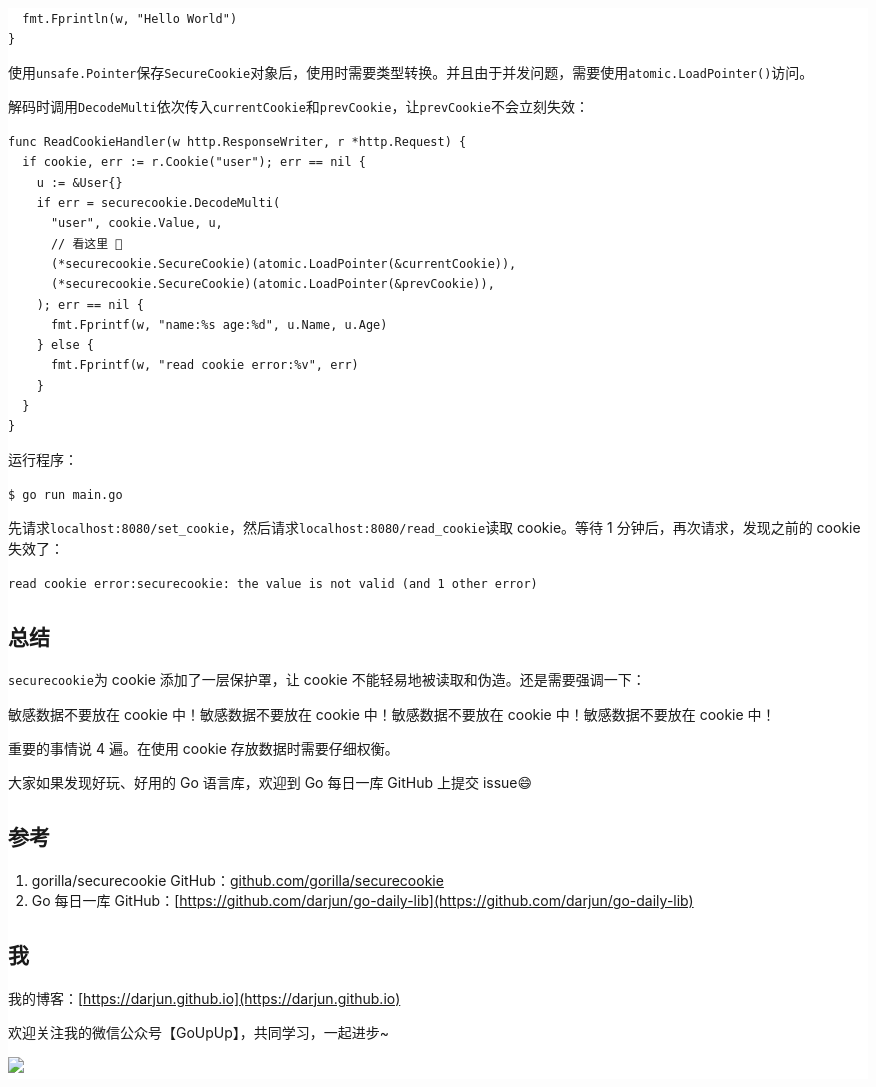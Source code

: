 ```golang
  fmt.Fprintln(w, "Hello World")
}
```

使用`unsafe.Pointer`保存`SecureCookie`对象后，使用时需要类型转换。并且由于并发问题，需要使用`atomic.LoadPointer()`访问。

解码时调用`DecodeMulti`依次传入`currentCookie`和`prevCookie`，让`prevCookie`不会立刻失效：

```golang
func ReadCookieHandler(w http.ResponseWriter, r *http.Request) {
  if cookie, err := r.Cookie("user"); err == nil {
    u := &User{}
    if err = securecookie.DecodeMulti(
      "user", cookie.Value, u,
      // 看这里 🐒
      (*securecookie.SecureCookie)(atomic.LoadPointer(&currentCookie)),
      (*securecookie.SecureCookie)(atomic.LoadPointer(&prevCookie)),
    ); err == nil {
      fmt.Fprintf(w, "name:%s age:%d", u.Name, u.Age)
    } else {
      fmt.Fprintf(w, "read cookie error:%v", err)
    }
  }
}
```

运行程序：

```golang
$ go run main.go

```

先请求`localhost:8080/set_cookie`，然后请求`localhost:8080/read_cookie`读取 cookie。等待 1 分钟后，再次请求，发现之前的 cookie 失效了：

```golang
read cookie error:securecookie: the value is not valid (and 1 other error)
```

## 总结

`securecookie`为 cookie 添加了一层保护罩，让 cookie 不能轻易地被读取和伪造。还是需要强调一下：

敏感数据不要放在 cookie 中！敏感数据不要放在 cookie 中！敏感数据不要放在 cookie 中！敏感数据不要放在 cookie 中！

重要的事情说 4 遍。在使用 cookie 存放数据时需要仔细权衡。

大家如果发现好玩、好用的 Go 语言库，欢迎到 Go 每日一库 GitHub 上提交 issue😄

## 参考

1. gorilla/securecookie GitHub：[github.com/gorilla/securecookie](https://github.com/gorilla/securecookie)
2. Go 每日一库 GitHub：[https://github.com/darjun/go-daily-lib](https://github.com/darjun/go-daily-lib)

## 我

我的博客：[https://darjun.github.io](https://darjun.github.io)

欢迎关注我的微信公众号【GoUpUp】，共同学习，一起进步~

![](/img/wxsearch.png#center)